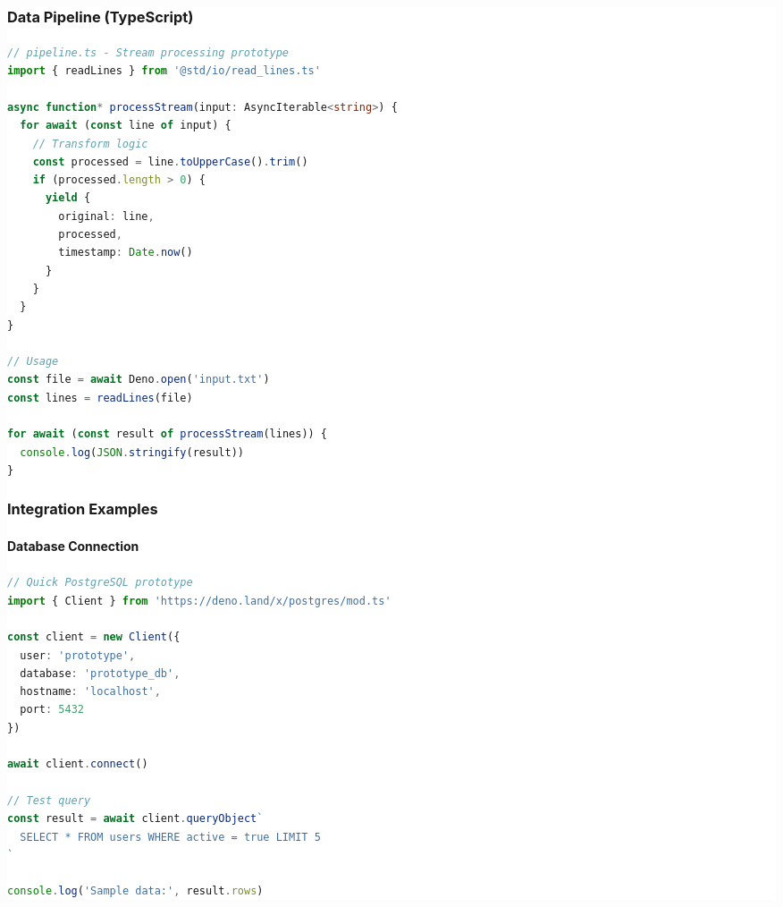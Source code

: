 ### Data Pipeline (TypeScript)

```typescript
// pipeline.ts - Stream processing prototype
import { readLines } from '@std/io/read_lines.ts'

async function* processStream(input: AsyncIterable<string>) {
  for await (const line of input) {
    // Transform logic
    const processed = line.toUpperCase().trim()
    if (processed.length > 0) {
      yield {
        original: line,
        processed,
        timestamp: Date.now()
      }
    }
  }
}

// Usage
const file = await Deno.open('input.txt')
const lines = readLines(file)

for await (const result of processStream(lines)) {
  console.log(JSON.stringify(result))
}
```

### Integration Examples

#### Database Connection

```typescript
// Quick PostgreSQL prototype
import { Client } from 'https://deno.land/x/postgres/mod.ts'

const client = new Client({
  user: 'prototype',
  database: 'prototype_db',
  hostname: 'localhost',
  port: 5432
})

await client.connect()

// Test query
const result = await client.queryObject`
  SELECT * FROM users WHERE active = true LIMIT 5
`

console.log('Sample data:', result.rows)
```
